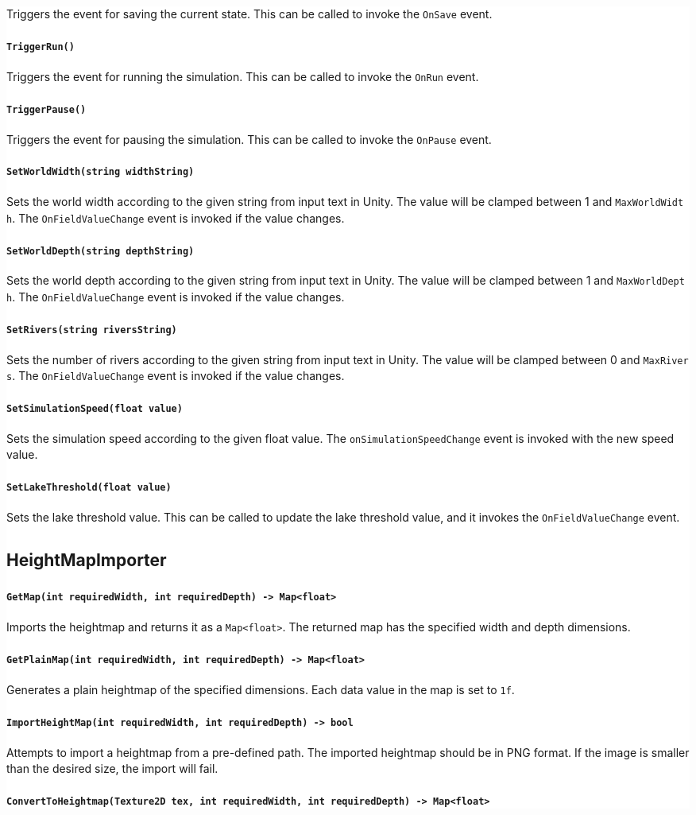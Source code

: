Triggers the event for saving the current state. This can be called to invoke the `OnSave` event.

#### `TriggerRun()`

Triggers the event for running the simulation. This can be called to invoke the `OnRun` event.

#### `TriggerPause()`

Triggers the event for pausing the simulation. This can be called to invoke the `OnPause` event.

#### `SetWorldWidth(string widthString)`

Sets the world width according to the given string from input text in Unity. The value will be clamped between 1 and `MaxWorldWidth`. The `OnFieldValueChange` event is invoked if the value changes.

#### `SetWorldDepth(string depthString)`

Sets the world depth according to the given string from input text in Unity. The value will be clamped between 1 and `MaxWorldDepth`. The `OnFieldValueChange` event is invoked if the value changes.

#### `SetRivers(string riversString)`

Sets the number of rivers according to the given string from input text in Unity. The value will be clamped between 0 and `MaxRivers`. The `OnFieldValueChange` event is invoked if the value changes.

#### `SetSimulationSpeed(float value)`

Sets the simulation speed according to the given float value. The `onSimulationSpeedChange` event is invoked with the new speed value.

#### `SetLakeThreshold(float value)`

Sets the lake threshold value. This can be called to update the lake threshold value, and it invokes the `OnFieldValueChange` event.


## HeightMapImporter

#### `GetMap(int requiredWidth, int requiredDepth) -> Map<float>`

Imports the heightmap and returns it as a `Map<float>`. The returned map has the specified width and depth dimensions.

#### `GetPlainMap(int requiredWidth, int requiredDepth) -> Map<float>`

Generates a plain heightmap of the specified dimensions. Each data value in the map is set to `1f`.

#### `ImportHeightMap(int requiredWidth, int requiredDepth) -> bool`

Attempts to import a heightmap from a pre-defined path. The imported heightmap should be in PNG format. If the image is smaller than the desired size, the import will fail.

#### `ConvertToHeightmap(Texture2D tex, int requiredWidth, int requiredDepth) -> Map<float>`
